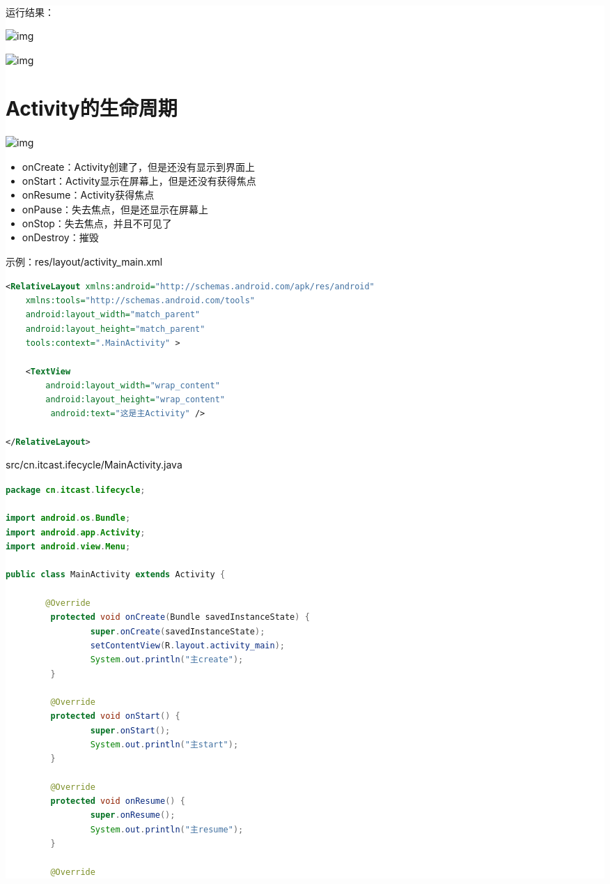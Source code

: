 ```xml
```
运行结果：

![img](http://bbs.itheima.com/data/attachment/forum/201507/02/200027adz6vndo41nmxagk.png.thumb.jpg) 

![img](http://bbs.itheima.com/data/attachment/forum/201507/02/200029mxw7fwi7k0iiq0w1.png.thumb.jpg) 

# Activity的生命周期

![img](http://bbs.itheima.com/data/attachment/forum/201507/02/202656prr6tqfnz68t6e6m.png.thumb.jpg) 

- onCreate：Activity创建了，但是还没有显示到界面上
- onStart：Activity显示在屏幕上，但是还没有获得焦点
- onResume：Activity获得焦点
- onPause：失去焦点，但是还显示在屏幕上
- onStop：失去焦点，并且不可见了
- onDestroy：摧毁

示例：res/layout/activity_main.xml
```xml
<RelativeLayout xmlns:android="http://schemas.android.com/apk/res/android"
    xmlns:tools="http://schemas.android.com/tools"
    android:layout_width="match_parent"
    android:layout_height="match_parent"
    tools:context=".MainActivity" >

    <TextView
        android:layout_width="wrap_content"
        android:layout_height="wrap_content"
         android:text="这是主Activity" />
 
</RelativeLayout>
```
src/cn.itcast.ifecycle/MainActivity.java
```java
package cn.itcast.lifecycle;

import android.os.Bundle;
import android.app.Activity;
import android.view.Menu;

public class MainActivity extends Activity {

        @Override
         protected void onCreate(Bundle savedInstanceState) {
                 super.onCreate(savedInstanceState);
                 setContentView(R.layout.activity_main);
                 System.out.println("主create");
         }
 
         @Override
         protected void onStart() {
                 super.onStart();
                 System.out.println("主start");
         }
 
         @Override
         protected void onResume() {
                 super.onResume();
                 System.out.println("主resume");
         }
 
         @Override
```